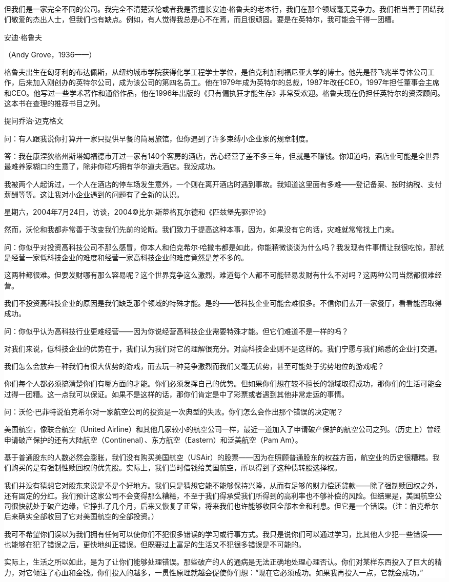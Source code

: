 但我们是一家完全不同的公司。我完全不清楚沃伦或者我是否擅长安迪·格鲁夫的老本行，我们在那个领域毫无竞争力。我们相当善于团结我们敬爱的杰出人士，但我们也有缺点。例如，有人觉得我总是心不在焉，而且很顽固。要是在英特尔，我可能会干得一团糟。




安迪·格鲁夫

（Andy Grove，1936——）

格鲁夫出生在匈牙利的布达佩斯，从纽约城市学院获得化学工程学士学位，是伯克利加利福尼亚大学的博士。他先是替飞兆半导体公司工作，后来加入刚创办的英特尔公司，成为该公司的第四名员工。他在1979年成为英特尔的总裁，1987年改任CEO，1997年担任董事会主席和CEO。他写过一些学术著作和通俗作品，他在1996年出版的《只有偏执狂才能生存》非常受欢迎。格鲁夫现在仍担任英特尔的资深顾问。这本书在查理的推荐书目之列。





提问乔治·迈克格文

问：有人跟我说你打算开一家只提供早餐的简易旅馆，但你遇到了许多束缚小企业家的规章制度。

答：我在康涅狄格州斯塔姆福德市开过一家有140个客房的酒店，苦心经营了差不多三年，但就是不赚钱。你知道吗，酒店业可能是全世界最难养家糊口的生意了，除非你碰巧拥有华尔道夫酒店。我没成功。

我被两个人起诉过，一个人在酒店的停车场发生意外，一个则在离开酒店时遇到事故。我知道这里面有多难——登记备案、按时纳税、支付薪酬等等。这让我对小企业遇到的问题有了全新的认识。

星期六，2004年7月24日，访谈，2004©比尔·斯蒂格瓦尔德和《匹兹堡先驱评论》



然而，沃伦和我都非常善于改变我们先前的论断。我们致力于提高这种本事，因为，如果没有它的话，灾难就常常找上门来。

问：你似乎对投资高科技公司不那么感冒，你本人和伯克希尔·哈撒韦都是如此，你能稍微谈谈为什么吗？我发现有件事情让我很吃惊，那就是经营一家低科技企业的难度和经营一家高科技企业的难度竟然是差不多的。

这两种都很难。但要发财哪有那么容易呢？这个世界竞争这么激烈，难道每个人都不可能轻易发财有什么不对吗？这两种公司当然都很难经营。

我们不投资高科技企业的原因是我们缺乏那个领域的特殊才能。是的——低科技企业可能会难很多。不信你们去开一家餐厅，看看能否取得成功。

问：你似乎认为高科技行业更难经营——因为你说经营高科技企业需要特殊才能。但它们难道不是一样的吗？

对我们来说，低科技企业的优势在于，我们认为我们对它的理解很充分。对高科技企业则不是这样的。我们宁愿与我们熟悉的企业打交道。

我们怎么会放弃一种我们有很大优势的游戏，而去玩一种竞争激烈而我们又毫无优势，甚至可能处于劣势地位的游戏呢？

你们每个人都必须搞清楚你们有哪方面的才能。你们必须发挥自己的优势。但如果你们想在较不擅长的领域取得成功，那你们的生活可能会过得一团糟。这一点我可以保证。如果不是这样的话，那你们肯定是中了彩票或者遇到其他非常走运的事情。

问：沃伦·巴菲特说伯克希尔对一家航空公司的投资是一次典型的失败。你们怎么会作出那个错误的决定呢？

美国航空，像联合航空（United Airline）和其他几家较小的航空公司一样，最近一道加入了申请破产保护的航空公司之列。（历史上）曾经申请破产保护的还有大陆航空（Continenal）、东方航空（Eastern）和泛美航空（Pam Am）。



基于普通股东的人数必然会膨胀，我们没有购买美国航空（USAir）的股票——因为在照顾普通股东的权益方面，航空业的历史很糟糕。我们购买的是有强制性赎回权的优先股。实际上，我们当时借钱给美国航空，所以得到了这种债转股选择权。

我们并没有猜想它对股东来说是不是个好地方。我们只是猜想它能不能够保持兴隆，从而有足够的财力偿还贷款——除了强制赎回权之外，还有固定的分红。我们预计这家公司不会变得那么糟糕，不至于我们得承受我们所得到的高利率也不够补偿的风险。但结果是，美国航空公司很快就处于破产边缘，它挣扎了几个月，后来又恢复了正常，将来我们也许能够收回全部本金和利息。但它是一个错误。（注：伯克希尔后来确实全部收回了它对美国航空的全部投资。）

我可不希望你们误以为我们拥有任何可以使你们不犯很多错误的学习或行事方式。我只是说你们可以通过学习，比其他人少犯一些错误——也能够在犯了错误之后，更快地纠正错误。但既要过上富足的生活又不犯很多错误是不可能的。

实际上，生活之所以如此，是为了让你们能够处理错误。那些破产的人的通病是无法正确地处理心理否认。你们对某样东西投入了巨大的精力，对它倾注了心血和金钱。你们投入的越多，一贯性原理就越会促使你们想：“现在它必须成功。如果我再投入一点，它就会成功。”
